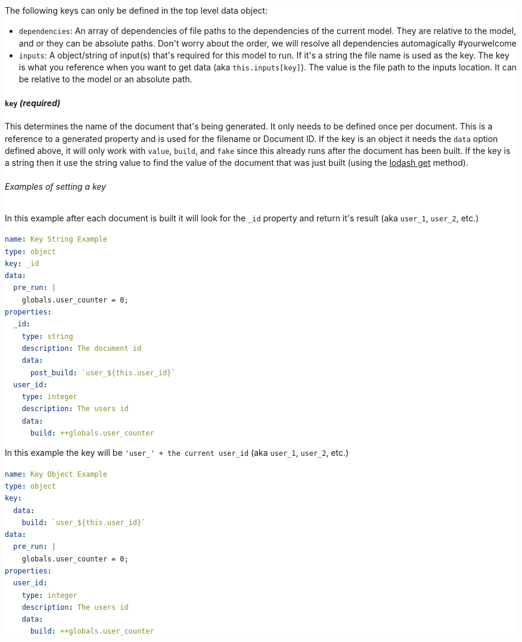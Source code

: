 The following keys can only be defined in the top level data object:

- `dependencies`: An array of dependencies of file paths to the dependencies of the current model. They are relative to the model, and or they can be absolute paths.
    Don't worry about the order, we will resolve all dependencies automagically #yourwelcome
- `inputs`: A object/string of input(s) that's required for this model to run. If it's a string the file name is used as the key.
    The key is what you reference when you want to get data (aka `this.inputs[key]`). The value is the file path to the inputs location.
    It can be relative to the model or an absolute path.

#### `key` *(required)*

This determines the name of the document that's being generated. It only needs to be defined once per document.  This is a reference to a generated property and is used for the filename or Document ID.
If the key is an object it needs the `data` option defined above, it will only work with `value`, `build`, and `fake` since this already runs after the document has been built.
If the key is a string then it use the string value to find the value of the document that was just built (using the [lodash get](https://lodash.com/docs/4.17.4#get) method).

###### Examples of setting a key

In this example after each document is built it will look for the `_id` property and return it's result (aka `user_1`, `user_2`, etc.)

```yaml
name: Key String Example
type: object
key: _id
data:
  pre_run: |
    globals.user_counter = 0;
properties:
  _id:
    type: string
    description: The document id
    data:
      post_build: `user_${this.user_id}`
  user_id:
    type: integer
    description: The users id
    data:
      build: ++globals.user_counter
```

In this example the key will be `'user_' + the current user_id` (aka `user_1`, `user_2`, etc.)

```yaml
name: Key Object Example
type: object
key:
  data:
    build: `user_${this.user_id}`
data:
  pre_run: |
    globals.user_counter = 0;
properties:
  user_id:
    type: integer
    description: The users id
    data:
      build: ++globals.user_counter
```
